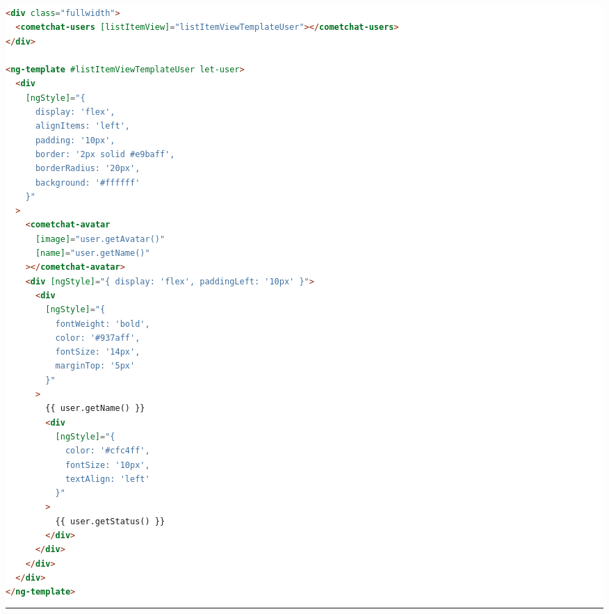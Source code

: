 
</TabItem>
<TabItem value="ts" label="app.component.html">

```html
<div class="fullwidth">
  <cometchat-users [listItemView]="listItemViewTemplateUser"></cometchat-users>
</div>

<ng-template #listItemViewTemplateUser let-user>
  <div
    [ngStyle]="{
      display: 'flex',
      alignItems: 'left',
      padding: '10px',
      border: '2px solid #e9baff',
      borderRadius: '20px',
      background: '#ffffff'
    }"
  >
    <cometchat-avatar
      [image]="user.getAvatar()"
      [name]="user.getName()"
    ></cometchat-avatar>
    <div [ngStyle]="{ display: 'flex', paddingLeft: '10px' }">
      <div
        [ngStyle]="{
          fontWeight: 'bold',
          color: '#937aff',
          fontSize: '14px',
          marginTop: '5px'
        }"
      >
        {{ user.getName() }}
        <div
          [ngStyle]="{
            color: '#cfc4ff',
            fontSize: '10px',
            textAlign: 'left'
          }"
        >
          {{ user.getStatus() }}
        </div>
      </div>
    </div>
  </div>
</ng-template>
```

</TabItem>
</Tabs>

---
